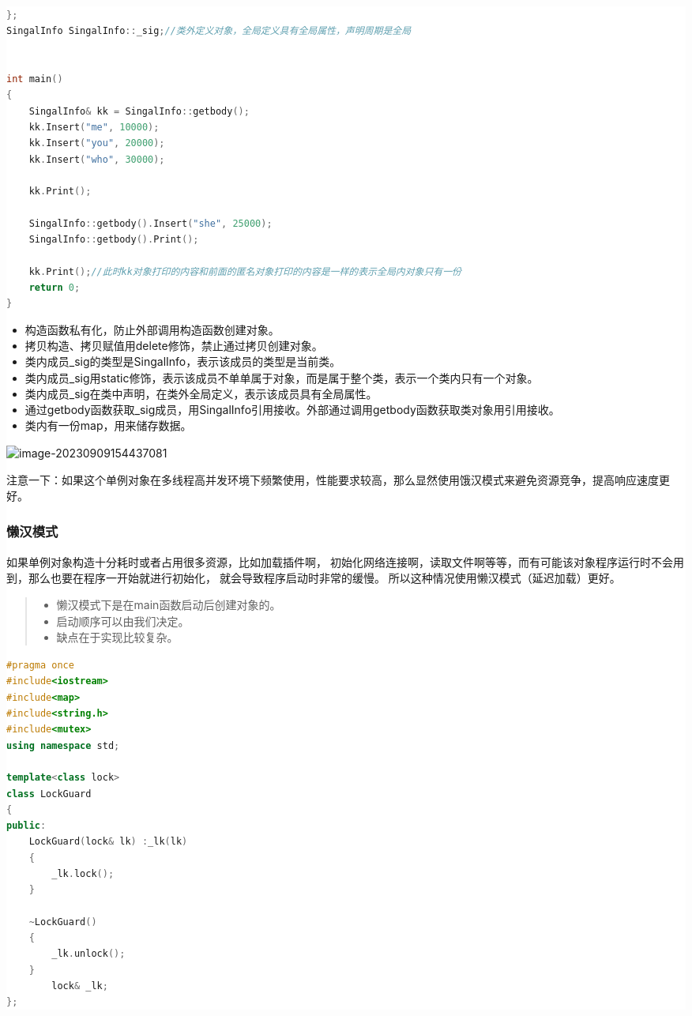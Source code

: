 ```cpp
};
SingalInfo SingalInfo::_sig;//类外定义对象，全局定义具有全局属性，声明周期是全局


int main()
{
	SingalInfo& kk = SingalInfo::getbody();
	kk.Insert("me", 10000);
	kk.Insert("you", 20000);
	kk.Insert("who", 30000);

	kk.Print();

	SingalInfo::getbody().Insert("she", 25000);
	SingalInfo::getbody().Print();

	kk.Print();//此时kk对象打印的内容和前面的匿名对象打印的内容是一样的表示全局内对象只有一份
	return 0;
}
```

* 构造函数私有化，防止外部调用构造函数创建对象。
* 拷贝构造、拷贝赋值用delete修饰，禁止通过拷贝创建对象。
* 类内成员_sig的类型是SingalInfo，表示该成员的类型是当前类。
* 类内成员_sig用static修饰，表示该成员不单单属于对象，而是属于整个类，表示一个类内只有一个对象。
* 类内成员_sig在类中声明，在类外全局定义，表示该成员具有全局属性。
* 通过getbody函数获取_sig成员，用SingalInfo引用接收。外部通过调用getbody函数获取类对象用引用接收。
* 类内有一份map，用来储存数据。

![image-20230909154437081](https://non1.oss-cn-guangzhou.aliyuncs.com/write1/202309091544997.png)

注意一下：如果这个单例对象在多线程高并发环境下频繁使用，性能要求较高，那么显然使用饿汉模式来避免资源竞争，提高响应速度更好。

### 懒汉模式

如果单例对象构造十分耗时或者占用很多资源，比如加载插件啊， 初始化网络连接啊，读取文件啊等等，而有可能该对象程序运行时不会用到，那么也要在程序一开始就进行初始化， 就会导致程序启动时非常的缓慢。 所以这种情况使用懒汉模式（延迟加载）更好。

> * 懒汉模式下是在main函数启动后创建对象的。
> * 启动顺序可以由我们决定。
> * 缺点在于实现比较复杂。

```cpp
#pragma once
#include<iostream>
#include<map>
#include<string.h>
#include<mutex>
using namespace std;

template<class lock>
class LockGuard
{
public:
	LockGuard(lock& lk) :_lk(lk)
	{
		_lk.lock();
	}

	~LockGuard()
	{
		_lk.unlock();
	}
		lock& _lk;
};
```